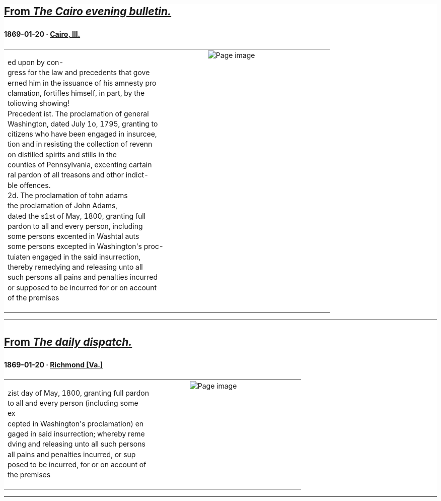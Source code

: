 
## [From _The Cairo evening bulletin._](https://www.loc.gov/resource/sn88074143/1869-01-20/ed-1/?sp=2)

#### 1869-01-20 &middot; [Cairo, Ill.](http://dbpedia.org/resource/Cairo%2C_Illinois)

<table style="width: 100%;"><tr><td style="width: 50%">

ed upon by con-  
gress for the law and precedents that gove  
erned him in the issuance of his amnesty pro  
clamation, fortifles himself, in part, by the  
toliowing showing!  
Precedent ist. The proclamation of general  
Washington, dated July 1o, 1795, granting to  
citizens who have been engaged in insurcee,  
tion and in resisting the collection of revenn  
on distilled spirits and stills in the  
counties of Pennsylvania, excenting cartain  
ral pardon of all treasons and othor indict-  
ble offences.  
2d. The proclamation of tohn adams  
 the proclamation of John Adams,  
dated the s1st of May, 1800, granting full  
pardon to all and every person, including  
some persons excented in Washtal auts  
some persons excepted in Washington&#x27;s proc-  
tuiaten engaged in the said insurrection,  
thereby remedying and releasing unto all  
such persons all pains and penalties incurred  
or supposed to be incurred for or on account  
of the premises
</td><td style="width: 50%; max-height: 75%; margin: auto; display: block;">
<img alt="Page image" src="https://tile.loc.gov/image-services/iiif/service:ndnp:iune:batch_iune_juliet_ver01:data:sn88074143:00280761461:1869012001:0083/pct:8.026315789473685,35.9755229827807,17.236842105263158,11.93966130638964/!600,600/0/default.jpg"/>
</td>
</tr></table>

---

## [From _The daily dispatch._](https://www.loc.gov/resource/sn84024738/1869-01-20/ed-1/?sp=2)

#### 1869-01-20 &middot; [Richmond [Va.]](http://dbpedia.org/resource/Richmond%2C_Virginia)

<table style="width: 100%;"><tr><td style="width: 50%">

  
zist day of May, 1800, granting full pardon  
to all and every person (including some ex­  
cepted in Washington&#x27;s proclamation) en­  
gaged in said insurrection; whereby reme­  
dving and releasing unto all such persons  
all pains and penalties incurred, or sup­  
posed to be incurred, for or on account of  
the premises
</td><td style="width: 50%; max-height: 75%; margin: auto; display: block;">
<img alt="Page image" src="https://tile.loc.gov/image-services/iiif/service:ndnp:vi:batch_vi_kors_ver02:data:sn84024738:00271741960:1869012001:0074/pct:30.128030509397984,35.91961957355423,13.624807046218105,4.2399140972541804/!600,600/0/default.jpg"/>
</td>
</tr></table>

---